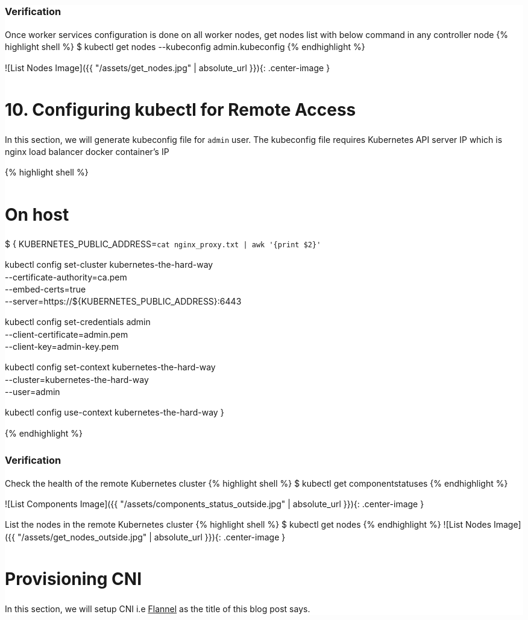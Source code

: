 ### Verification
Once worker services configuration is done on all worker nodes, get nodes list with below command in any controller node
{% highlight shell %}
$ kubectl get nodes --kubeconfig admin.kubeconfig
{% endhighlight %}

![List Nodes Image]({{ "/assets/get_nodes.jpg" | absolute_url }}){: .center-image }

# 10. Configuring kubectl for Remote Access
In this section, we will generate kubeconfig file for `admin` user. The kubeconfig file requires Kubernetes API server IP which is nginx load balancer docker container’s IP

{% highlight shell %}
# On host

$ {
  KUBERNETES_PUBLIC_ADDRESS=`cat nginx_proxy.txt | awk '{print $2}'`

  kubectl config set-cluster kubernetes-the-hard-way \
    --certificate-authority=ca.pem \
    --embed-certs=true \
    --server=https://${KUBERNETES_PUBLIC_ADDRESS}:6443

  kubectl config set-credentials admin \
    --client-certificate=admin.pem \
    --client-key=admin-key.pem

  kubectl config set-context kubernetes-the-hard-way \
    --cluster=kubernetes-the-hard-way \
    --user=admin

  kubectl config use-context kubernetes-the-hard-way
}

{% endhighlight %}

### Verification
Check the health of the remote Kubernetes cluster
{% highlight shell %}
$ kubectl get componentstatuses
{% endhighlight %}

![List Components Image]({{ "/assets/components_status_outside.jpg" | absolute_url }}){: .center-image }

List the nodes in the remote Kubernetes cluster
{% highlight shell %}
$ kubectl get nodes
{% endhighlight %}
![List Nodes Image]({{ "/assets/get_nodes_outside.jpg" | absolute_url }}){: .center-image }
# Provisioning CNI
In this section, we will setup CNI i.e [Flannel](https://github.com/coreos/flannel) as the title of this blog post says.
